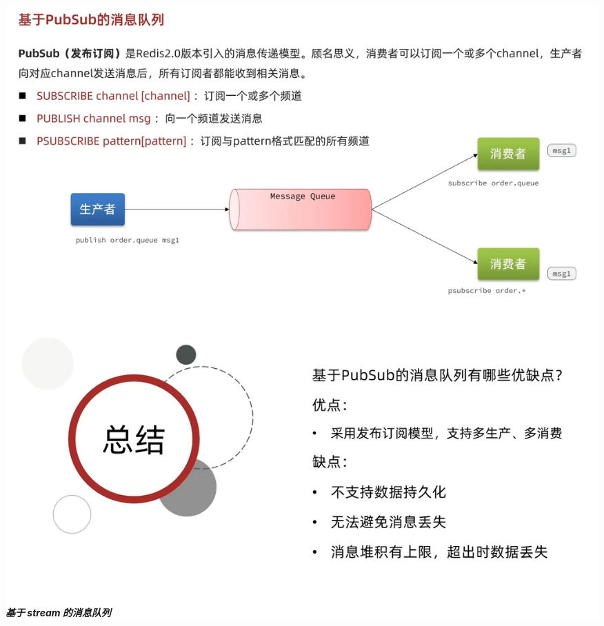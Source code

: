 ![image-20240824043342443](assets\image-20240824043342443.png)

![image-20240824043631643](assets\image-20240824043631643.png)

##### 基于 stream 的消息队列
